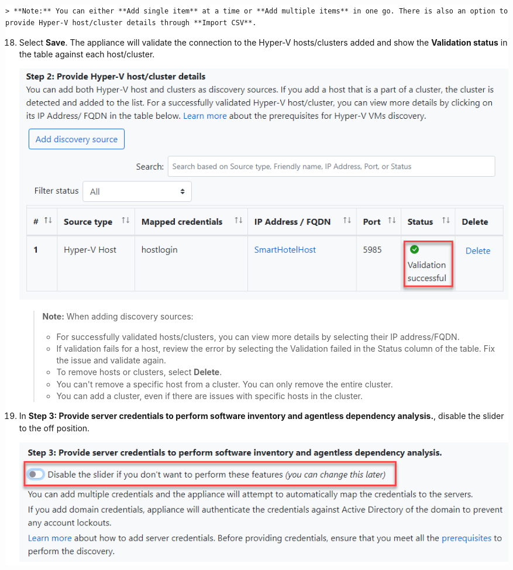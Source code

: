     > **Note:** You can either **Add single item** at a time or **Add multiple items** in one go. There is also an option to provide Hyper-V host/cluster details through **Import CSV**.

18. Select **Save**. The appliance will validate the connection to the Hyper-V hosts/clusters added and show the **Validation status** in the table against each host/cluster.

    ![A table of discovery sources displays highlighting the successful validation of the configured discovery source.](images/Exercise1/add-disc3.png "Discovery source validation successful")

    > **Note:** When adding discovery sources:
    > -  For successfully validated hosts/clusters, you can view more details by selecting their IP address/FQDN.
    > -  If validation fails for a host, review the error by selecting the Validation failed in the Status column of the table. Fix the issue and validate again.
    > -  To remove hosts or clusters, select **Delete**.
    > -  You can't remove a specific host from a cluster. You can only remove the entire cluster.
    > -  You can add a cluster, even if there are issues with specific hosts in the cluster.

19. In **Step 3: Provide server credentials to perform software inventory and agentless dependency analysis.**, disable the slider to the off position.

    ![The slider is set to the off position beneath the Step 3: Provide server credentials to perform software inventory and agentless dependency analysis header.](images/Exercise1/toggle_software_inventory_off.png "Skip software inventory and agentless dependency analysis")
